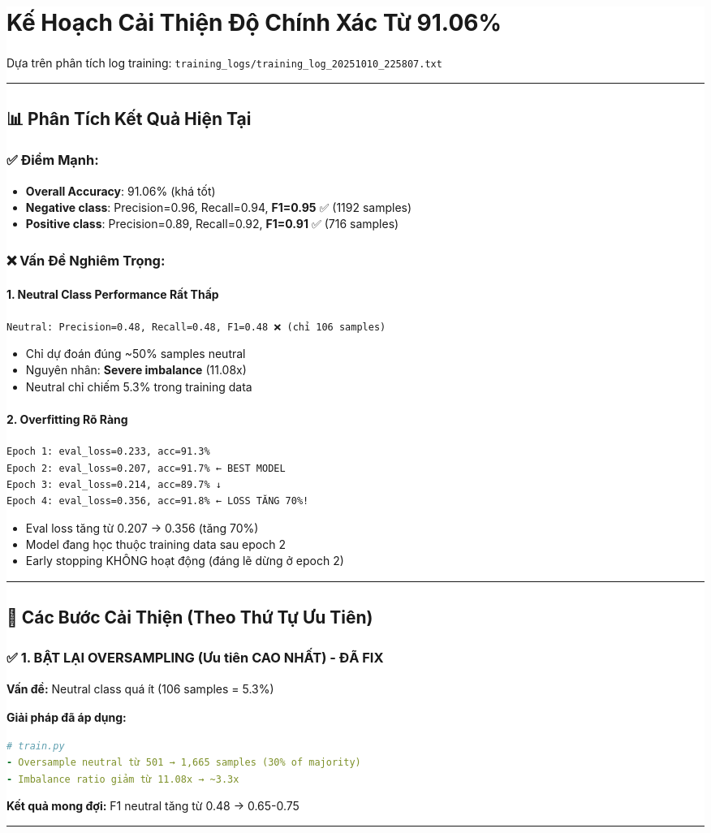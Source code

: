 # Kế Hoạch Cải Thiện Độ Chính Xác Từ 91.06%

Dựa trên phân tích log training: `training_logs/training_log_20251010_225807.txt`

---

## 📊 Phân Tích Kết Quả Hiện Tại

### ✅ Điểm Mạnh:
- **Overall Accuracy**: 91.06% (khá tốt)
- **Negative class**: Precision=0.96, Recall=0.94, **F1=0.95** ✅ (1192 samples)
- **Positive class**: Precision=0.89, Recall=0.92, **F1=0.91** ✅ (716 samples)

### ❌ Vấn Đề Nghiêm Trọng:

#### 1. **Neutral Class Performance Rất Thấp**
```
Neutral: Precision=0.48, Recall=0.48, F1=0.48 ❌ (chỉ 106 samples)
```
- Chỉ dự đoán đúng ~50% samples neutral
- Nguyên nhân: **Severe imbalance** (11.08x)
- Neutral chỉ chiếm 5.3% trong training data

#### 2. **Overfitting Rõ Ràng**
```
Epoch 1: eval_loss=0.233, acc=91.3%
Epoch 2: eval_loss=0.207, acc=91.7% ← BEST MODEL
Epoch 3: eval_loss=0.214, acc=89.7% ↓ 
Epoch 4: eval_loss=0.356, acc=91.8% ← LOSS TĂNG 70%!
```
- Eval loss tăng từ 0.207 → 0.356 (tăng 70%)
- Model đang học thuộc training data sau epoch 2
- Early stopping KHÔNG hoạt động (đáng lẽ dừng ở epoch 2)

---

## 🎯 Các Bước Cải Thiện (Theo Thứ Tự Ưu Tiên)

### ✅ **1. BẬT LẠI OVERSAMPLING** (Ưu tiên CAO NHẤT) - ĐÃ FIX

**Vấn đề:** Neutral class quá ít (106 samples = 5.3%)

**Giải pháp đã áp dụng:**
```yaml
# train.py
- Oversample neutral từ 501 → 1,665 samples (30% of majority)
- Imbalance ratio giảm từ 11.08x → ~3.3x
```

**Kết quả mong đợi:** F1 neutral tăng từ 0.48 → 0.65-0.75

---